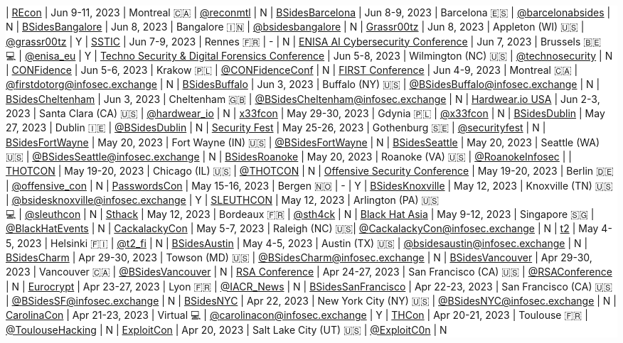 | [REcon](https://www.recon.cx) | Jun 9-11, 2023 | Montreal :canada: | [@reconmtl](https://twitter.com/reconmtl) | N
| [BSidesBarcelona](https://bsides.barcelona) | Jun 8-9, 2023 | Barcelona :es: | [@barcelonabsides](https://twitter.com/@barcelonabsides) | N
| [BSidesBangalore](https://bsidesbangalore.in) | Jun 8, 2023 | Bangalore :india: | [@bsidesbangalore](https://twitter.com/bsidesbangalore) | N
| [Grassr00tz](https://www.grassr00tz.com/) | Jun 8, 2023 | Appleton (WI) :us: | [@grassr00tz](https://twitter.com/grassr00tz) | Y
| [SSTIC](https://www.sstic.org) | Jun 7-9, 2023 | Rennes :fr: | - | N
| [ENISA AI Cybersecurity Conference](https://www.enisa.europa.eu/events/ai-cybersecurity-conference) | Jun 7, 2023 | Brussels :belgium:<br/> :computer: | [@enisa_eu](https://twitter.com/enisa_eu) | Y
| [Techno Security & Digital Forensics Conference](https://www.technosecurity.us/east) | Jun 5-8, 2023 | Wilmington (NC) :us: | [@technosecurity](https://twitter.com/technosecurity) | N
| [CONFidence](https://www.confidence-conference.org) | Jun 5-6, 2023 | Krakow :poland: | [@CONFidenceConf](https://twitter.com/@CONFidenceConf) | N
| [FIRST Conference](https://www.first.org/conference/2023/) | Jun 4-9, 2023 | Montreal :canada: | [@firstdotorg@infosec.exchange](https://infosec.exchange/@firstdotorg) | N
| [BSidesBuffalo](https://www.bsidesbuffalo.org/) | Jun 3, 2023 | Buffalo (NY) :us: | [@BSidesBuffalo@infosec.exchange](https://infosec.exchange/@BSidesBuffalo) | N
| [BSidesCheltenham](https://www.cheltenhambsides.org.uk/) | Jun 3, 2023 | Cheltenham :uk: | [@BSidesCheltenham@infosec.exchange](https://infosec.exchange/@BSidesCheltenham) | N
| [Hardwear.io USA](https://hardwear.io/usa-2023/) | Jun 2-3, 2023 | Santa Clara (CA) :us: | [@hardwear_io](https://twitter.com/hardwear_io) | N
| [x33fcon](https://www.x33fcon.com/) | May 29-30, 2023 | Gdynia :poland: | [@x33fcon](https://www.twitter.com/x33fcon) | N
| [BSidesDublin](https://www.bsidesdub.ie/) | May 27, 2023 | Dublin :ireland: | [@BSidesDublin](https://twitter.com/BSidesDublin) | N
| [Security Fest](https://securityfest.com/) | May 25-26, 2023 | Gothenburg :sweden: | [@securityfest](https://twitter.com/securityfest) | N
| [BSidesFortWayne](https://bsidesfortwayne.org/) | May 20, 2023 | Fort Wayne (IN) :us: | [@BSidesFortWayne](https://twitter.com/BSidesFortWayne) | N
| [BSidesSeattle](https://www.bsidesseattle.com/) | May 20, 2023 | Seattle (WA) :us: | [@BSidesSeattle@infosec.exchange](https://infosec.exchange/@bsidesseattle) | N
| [BSidesRoanoke](https://bsidesroa.org/) | May 20, 2023 | Roanoke (VA) :us: | [@RoanokeInfosec](https://twitter.com/roanokeinfosec) | 
| [THOTCON](https://www.thotcon.org/) | May 19-20, 2023 | Chicago (IL) :us: | [@THOTCON](https://twitter.com/THOTCON) | N
| [Offensive Security Conference](https://www.offensivecon.org/) | May 19-20, 2023 | Berlin :de: | [@offensive_con](https://twitter.com/offensive_con) | N
| [PasswordsCon](https://passwordscon.org/passwordscon-2023-bergen/) | May 15-16, 2023 | Bergen :norway: | - | Y
| [BSidesKnoxville](https://www.10-sec.org/bsides-knoxville) | May 12, 2023 | Knoxville (TN) :us: | [@bsidesknoxville@infosec.exchange](https://infosec.exchange/@bsidesknoxville) | Y
| [SLEUTHCON](https://www.sleuthcon.com) | May 12, 2023 | Arlington (PA) :us:<br/>:computer: | [@sleuthcon](http://twitter.com/sleuthcon) | N
| [Sthack](https://www.sthack.fr) | May 12, 2023 | Bordeaux :fr: | [@sth4ck](https://twitter.com/sth4ck) | N
| [Black Hat Asia](https://www.blackhat.com) | May 9-12, 2023 | Singapore :singapore: | [@BlackHatEvents](https://twitter.com/BlackHatEvents) | N
| [CackalackyCon](https://cackalackycon.org) | May 5-7, 2023 | Raleigh (NC) :us:| [@CackalackyCon@infosec.exchange](https://infosec.exchange/@CackalackyCon) | N
| [t2](https://t2.fi) | May 4-5, 2023 | Helsinki :finland: | [@t2_fi](https://twitter.com/t2_fi) | N
| [BSidesAustin](https://bsidesaustin.com) | May 4-5, 2023 | Austin (TX) :us: | [@bsidesaustin@infosec.exchange](https://infosec.exchange/@bsidesaustin) | N
| [BSidesCharm](https://bsidescharm.org/) | Apr 29-30, 2023 | Towson (MD) :us: | [@BSidesCharm@infosec.exchange](https://infosec.exchange/@BSidesCharm) | N
| [BSidesVancouver](https://sites.google.com/fourthplanet.ca/bsidesvan/home) | Apr 29-30, 2023 | Vancouver :canada: | [@BSidesVancouver](https://twitter.com/BSidesVancouver) | N
| [RSA Conference](https://www.rsaconference.com/) | Apr 24-27, 2023 | San Francisco (CA) :us: | [@RSAConference](https://twitter.com/rsaconference) | N
| [Eurocrypt](https://eurocrypt.iacr.org/2023/) | Apr 23-27, 2023 | Lyon :fr: | [@IACR_News](https://twitter.com/IACR_News) | N
| [BSidesSanFrancisco](https://bsidessf.org/) | Apr 22-23, 2023 | San Francisco (CA) :us: | [@BSidesSF@infosec.exchange](https://infosec.exchange/@bsidessf) | N
| [BSidesNYC](https://bsidesnyc.org) | Apr 22, 2023 | New York City (NY) :us: | [@BSidesNYC@infosec.exchange](https://infosec.exchange/@BSidesNYC) | N
| [CarolinaCon](https://carolinacon.org) | Apr 21-23, 2023 | Virtual :computer: | [@carolinacon@infosec.exchange](https://infosec.exchange/@carolinacon) | Y
| [THCon](https://thcon.party) | Apr 20-21, 2023 | Toulouse :fr: | [@ToulouseHacking](https://twitter.com/ToulouseHacking) | N
| [ExploitCon](https://exploitcon.com/) | Apr 20, 2023 | Salt Lake City (UT) :us: | [@ExploitC0n](https://twitter.com/ExploitC0n) | N